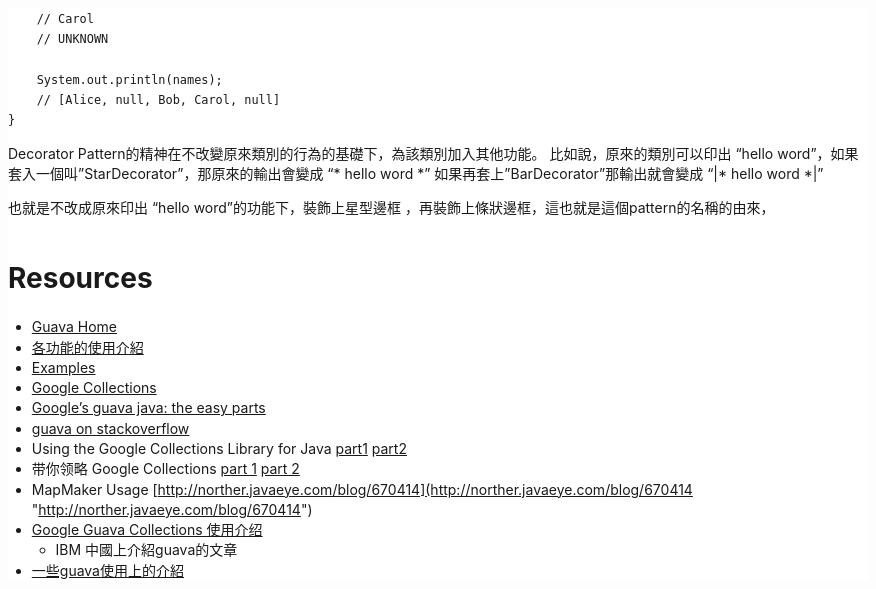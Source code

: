 ```
    // Carol
    // UNKNOWN
 
    System.out.println(names);
    // [Alice, null, Bob, Carol, null]
}

```

Decorator
Pattern的精神在不改變原來類別的行為的基礎下，為該類別加入其他功能。
比如說，原來的類別可以印出 “hello
word”，如果套入一個叫”StarDecorator”，那原來的輸出會變成 “\* hello word
\*” 如果再套上”BarDecorator”那輸出就會變成 “|\* hello word \*|”

也就是不改成原來印出 “hello word”的功能下，裝飾上星型邊框
，再裝飾上條狀邊框，這也就是這個pattern的名稱的由來，

Resources
=========

-   [Guava
    Home](http://code.google.com/p/guava-libraries/ "http://code.google.com/p/guava-libraries/")
-   [各功能的使用介紹](http://code.google.com/p/guava-libraries/wiki/ExplainedContents "http://code.google.com/p/guava-libraries/wiki/ExplainedContents")
-   [Examples](http://jnb.ociweb.com/jnb/jnbApr2010.html "http://jnb.ociweb.com/jnb/jnbApr2010.html")
-   [Google
    Collections](http://jnb.ociweb.com/jnb/jnbFeb2009.html "http://jnb.ociweb.com/jnb/jnbFeb2009.html")
-   [Google’s guava java: the easy
    parts](http://www.copperykeenclaws.com/googles-guava-java-the-easy-parts/ "http://www.copperykeenclaws.com/googles-guava-java-the-easy-parts/")
-   [guava on
    stackoverflow](http://stackoverflow.com/questions/tagged/guava "http://stackoverflow.com/questions/tagged/guava")
-   Using the Google Collections Library for Java
    [part1](http://www.youtube.com/watch?v=ZeO_J2OcHYM "http://www.youtube.com/watch?v=ZeO_J2OcHYM")
    [part2](http://www.youtube.com/watch?v=9ni_KEkHfto "http://www.youtube.com/watch?v=9ni_KEkHfto")
-   带你领略 Google Collections [part
    1](http://jubin2002.javaeye.com/blog/471661 "http://jubin2002.javaeye.com/blog/471661")
    [part
    2](http://jubin2002.javaeye.com/blog/471698 "http://jubin2002.javaeye.com/blog/471698")
-   MapMaker Usage
    [http://norther.javaeye.com/blog/670414](http://norther.javaeye.com/blog/670414 "http://norther.javaeye.com/blog/670414")
-   [Google Guava Collections
    使用介绍](http://www.ibm.com/developerworks/cn/java/j-lo-googlecollection/index.html?ca=drs- "http://www.ibm.com/developerworks/cn/java/j-lo-googlecollection/index.html?ca=drs-")
    - IBM 中國上介紹guava的文章
-   [一些guava使用上的介紹](http://www.tfnico.com/presentations/google-guava "http://www.tfnico.com/presentations/google-guava")




[guava_101_001.png]: http://blog.kent-chiu.com/images/2012-03-20/guava_101_001.png
